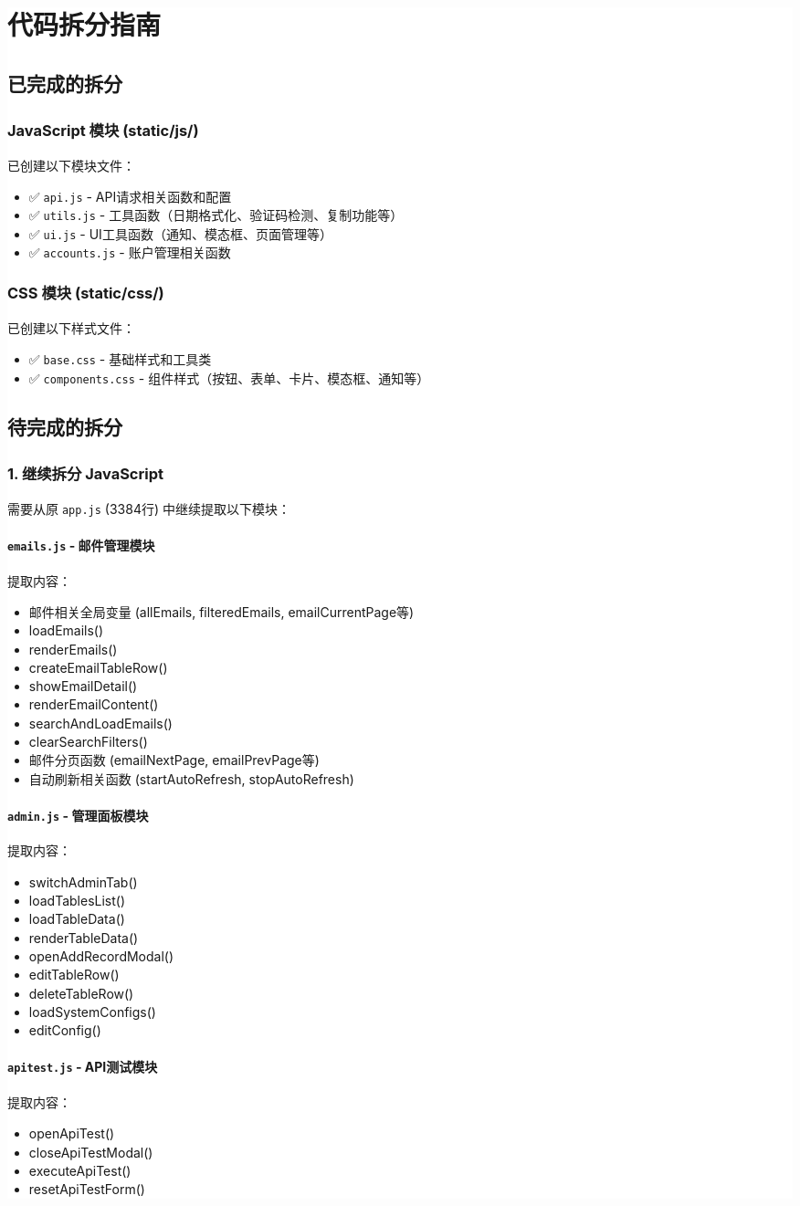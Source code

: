 # 代码拆分指南

## 已完成的拆分

### JavaScript 模块 (static/js/)
已创建以下模块文件：
- ✅ `api.js` - API请求相关函数和配置
- ✅ `utils.js` - 工具函数（日期格式化、验证码检测、复制功能等）
- ✅ `ui.js` - UI工具函数（通知、模态框、页面管理等）
- ✅ `accounts.js` - 账户管理相关函数

### CSS 模块 (static/css/)
已创建以下样式文件：
- ✅ `base.css` - 基础样式和工具类
- ✅ `components.css` - 组件样式（按钮、表单、卡片、模态框、通知等）

## 待完成的拆分

### 1. 继续拆分 JavaScript

需要从原 `app.js` (3384行) 中继续提取以下模块：

#### `emails.js` - 邮件管理模块
提取内容：
- 邮件相关全局变量 (allEmails, filteredEmails, emailCurrentPage等)
- loadEmails()
- renderEmails()
- createEmailTableRow()
- showEmailDetail()
- renderEmailContent()
- searchAndLoadEmails()
- clearSearchFilters()
- 邮件分页函数 (emailNextPage, emailPrevPage等)
- 自动刷新相关函数 (startAutoRefresh, stopAutoRefresh)

#### `admin.js` - 管理面板模块
提取内容：
- switchAdminTab()
- loadTablesList()
- loadTableData()
- renderTableData()
- openAddRecordModal()
- editTableRow()
- deleteTableRow()
- loadSystemConfigs()
- editConfig()

#### `apitest.js` - API测试模块
提取内容：
- openApiTest()
- closeApiTestModal()
- executeApiTest()
- resetApiTestForm()
